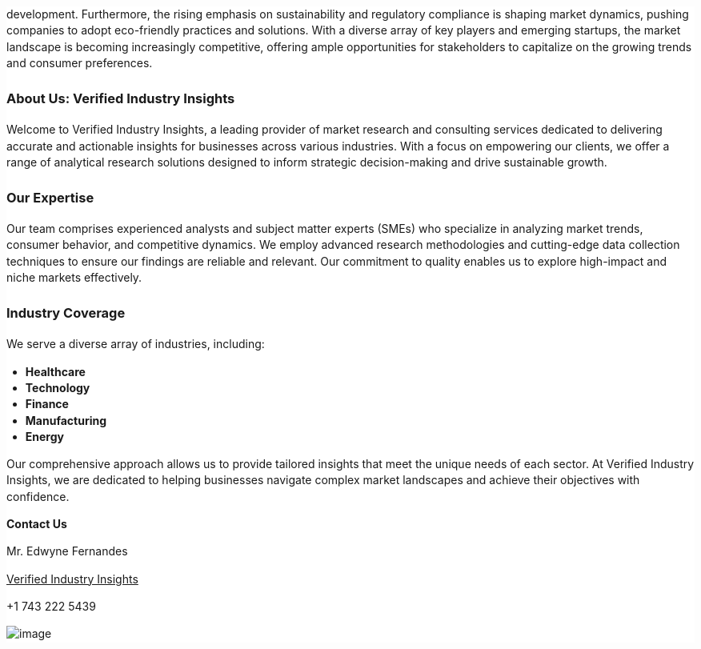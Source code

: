 development. Furthermore, the rising emphasis on sustainability and regulatory compliance is shaping market dynamics, pushing companies to adopt eco-friendly practices and solutions. With a diverse array of key players and emerging startups, the market landscape is becoming increasingly competitive, offering ample opportunities for stakeholders to capitalize on the growing trends and consumer preferences.</p><h3>About Us: Verified Industry Insights</h3><p>Welcome to Verified Industry Insights, a leading provider of market research and consulting services dedicated to delivering accurate and actionable insights for businesses across various industries. With a focus on empowering our clients, we offer a range of analytical research solutions designed to inform strategic decision-making and drive sustainable growth.</p><h3>Our Expertise</h3><p>Our team comprises experienced analysts and subject matter experts (SMEs) who specialize in analyzing market trends, consumer behavior, and competitive dynamics. We employ advanced research methodologies and cutting-edge data collection techniques to ensure our findings are reliable and relevant. Our commitment to quality enables us to explore high-impact and niche markets effectively.</p><h3>Industry Coverage</h3><p>We serve a diverse array of industries, including:</p><ul><li><strong>Healthcare</strong></li><li><strong>Technology</strong></li><li><strong>Finance</strong></li><li><strong>Manufacturing</strong></li><li><strong>Energy</strong></li></ul><p>Our comprehensive approach allows us to provide tailored insights that meet the unique needs of each sector. At Verified Industry Insights, we are dedicated to helping businesses navigate complex market landscapes and achieve their objectives with confidence.</p><p><strong>Contact Us</strong></p><p>Mr. Edwyne Fernandes</p><p><a href="https://www.verifiedindustryinsights.com/">Verified Industry Insights</a></p><p>+1 743 222 5439</p>
![image](https://github.com/user-attachments/assets/badcc8b4-8ecc-4114-b6bf-ddc5b409dae3)

